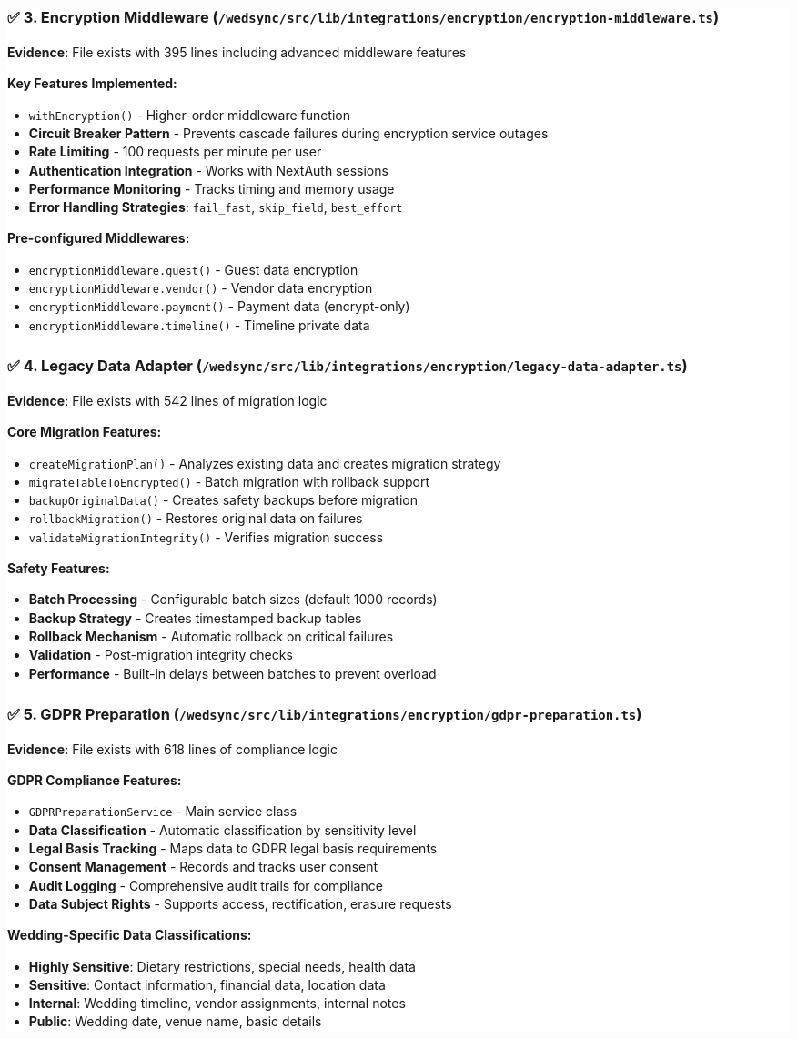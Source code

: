 ### ✅ 3. Encryption Middleware (`/wedsync/src/lib/integrations/encryption/encryption-middleware.ts`)

**Evidence**: File exists with 395 lines including advanced middleware features

**Key Features Implemented:**
- `withEncryption()` - Higher-order middleware function
- **Circuit Breaker Pattern** - Prevents cascade failures during encryption service outages
- **Rate Limiting** - 100 requests per minute per user
- **Authentication Integration** - Works with NextAuth sessions
- **Performance Monitoring** - Tracks timing and memory usage
- **Error Handling Strategies**: `fail_fast`, `skip_field`, `best_effort`

**Pre-configured Middlewares:**
- `encryptionMiddleware.guest()` - Guest data encryption
- `encryptionMiddleware.vendor()` - Vendor data encryption  
- `encryptionMiddleware.payment()` - Payment data (encrypt-only)
- `encryptionMiddleware.timeline()` - Timeline private data

### ✅ 4. Legacy Data Adapter (`/wedsync/src/lib/integrations/encryption/legacy-data-adapter.ts`)

**Evidence**: File exists with 542 lines of migration logic

**Core Migration Features:**
- `createMigrationPlan()` - Analyzes existing data and creates migration strategy
- `migrateTableToEncrypted()` - Batch migration with rollback support
- `backupOriginalData()` - Creates safety backups before migration
- `rollbackMigration()` - Restores original data on failures
- `validateMigrationIntegrity()` - Verifies migration success

**Safety Features:**
- **Batch Processing** - Configurable batch sizes (default 1000 records)
- **Backup Strategy** - Creates timestamped backup tables
- **Rollback Mechanism** - Automatic rollback on critical failures
- **Validation** - Post-migration integrity checks
- **Performance** - Built-in delays between batches to prevent overload

### ✅ 5. GDPR Preparation (`/wedsync/src/lib/integrations/encryption/gdpr-preparation.ts`)

**Evidence**: File exists with 618 lines of compliance logic

**GDPR Compliance Features:**
- `GDPRPreparationService` - Main service class
- **Data Classification** - Automatic classification by sensitivity level
- **Legal Basis Tracking** - Maps data to GDPR legal basis requirements
- **Consent Management** - Records and tracks user consent
- **Audit Logging** - Comprehensive audit trails for compliance
- **Data Subject Rights** - Supports access, rectification, erasure requests

**Wedding-Specific Data Classifications:**
- **Highly Sensitive**: Dietary restrictions, special needs, health data
- **Sensitive**: Contact information, financial data, location data
- **Internal**: Wedding timeline, vendor assignments, internal notes
- **Public**: Wedding date, venue name, basic details
